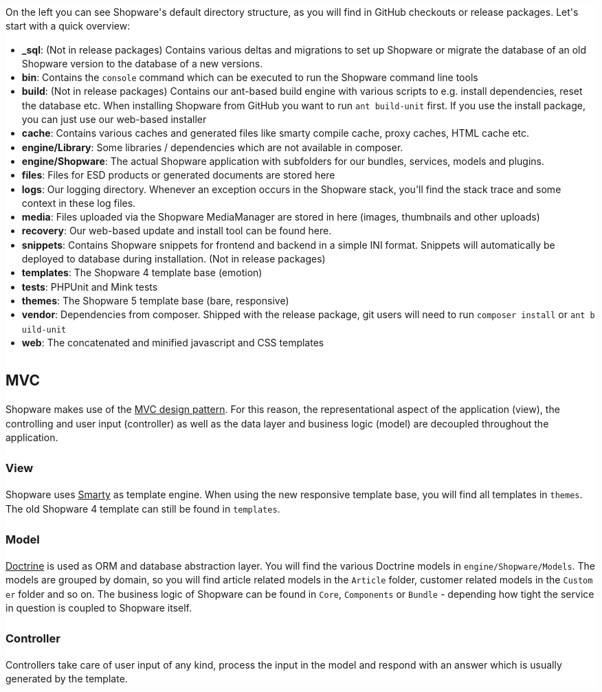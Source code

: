 On the left you can see Shopware's default directory structure, as you will find in GitHub checkouts or release packages. Let's start with a quick overview:

 * **_sql**: (Not in release packages) Contains various deltas and migrations to set up Shopware or migrate the database of an old Shopware version to the database of a new versions.
 * **bin**: Contains the `console` command which can be executed to run the Shopware command line tools
 * **build**: (Not in release packages) Contains our ant-based build engine with various scripts to e.g. install dependencies, reset the database etc. When installing Shopware from GitHub you want to run `ant build-unit` first. If you use the install package, you can just use our web-based installer
 * **cache**: Contains various caches and generated files like smarty compile cache, proxy caches, HTML cache etc.
 * **engine/Library**: Some libraries / dependencies which are not available in composer.
* **engine/Shopware**: The actual Shopware application with subfolders for our bundles, services, models and plugins.
 * **files**: Files for ESD products or generated documents are stored here
 * **logs**: Our logging directory. Whenever an exception occurs in the Shopware stack, you'll find the stack trace and some context in these log files.
 * **media**: Files uploaded via the Shopware MediaManager are stored in here (images, thumbnails and other uploads)
 * **recovery**: Our web-based update and install tool can be found here.
 * **snippets**: Contains Shopware snippets for frontend and backend in a simple INI format. Snippets will automatically be deployed to database during installation. (Not in release packages)
 * **templates**: The Shopware 4 template base (emotion)
 * **tests**: PHPUnit and Mink tests
 * **themes**: The Shopware 5 template base (bare, responsive)
 * **vendor**: Dependencies from composer. Shipped with the release package, git users will need to run `composer install` or `ant build-unit`
 * **web**: The concatenated and minified javascript and CSS templates

<div style="clear:both"></div>

## MVC
Shopware makes use of the [MVC design pattern](http://en.wikipedia.org/wiki/Model%E2%80%93view%E2%80%93controller). For this reason, the representational aspect of the application (view), the controlling and user input (controller) as well as the data layer and business logic (model) are decoupled throughout the application.

### View
Shopware uses [Smarty](http://en.wikipedia.org/wiki/Smarty) as template engine. When using the new responsive template base, you will find all templates in `themes`. The old Shopware 4 template can still be found in `templates`.

### Model
[Doctrine](http://en.wikipedia.org/wiki/Doctrine_(PHP)) is used as ORM and database abstraction layer. You will find the various Doctrine models in `engine/Shopware/Models`. The models are grouped by domain, so you will find article related models in the `Article` folder, customer related models in the `Customer` folder and so on. The business logic of Shopware can be found in `Core`, `Components` or `Bundle` - depending how tight the service in question is coupled to Shopware itself.

### Controller
Controllers take care of user input of any kind, process the input in the model and respond with an answer which is usually generated by the template.
